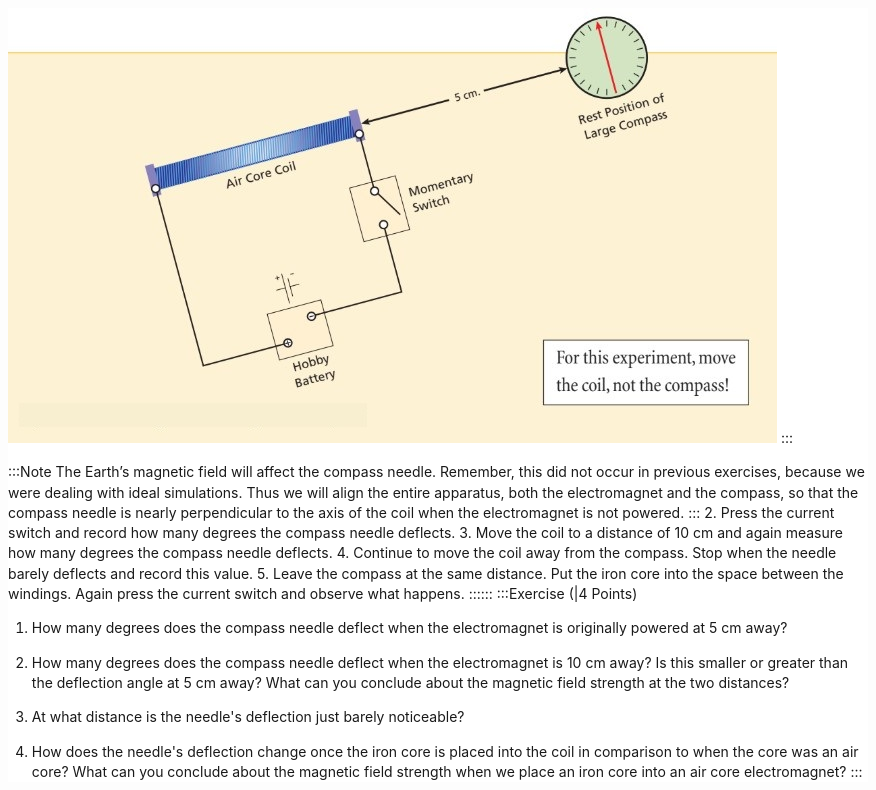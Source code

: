 ![](imgs/Lab4/Figure2.1_Wiring_compas_onaxis.jpg "Shows wiring, also shows compass on axis of coil")
:::

:::Note
The Earth’s magnetic field will affect the compass needle. Remember, this did not occur in previous exercises, because we were dealing with ideal simulations.  Thus we will align the entire apparatus, both the electromagnet and the compass, so that the compass needle is nearly perpendicular to the axis of the coil when the electromagnet is not powered.
:::
2. Press the current switch and record how many degrees the compass needle deflects.
3. Move the coil to a distance of 10 cm and again measure how many degrees the compass needle deflects.
4. Continue to move the coil away from the compass. Stop when the needle barely deflects and record this value.
5. Leave the compass at the same distance. Put the iron core into the space between the windings. Again press the
current switch and observe what happens.
::::::
:::Exercise (|4 Points)
1. How many degrees does the compass needle deflect when the electromagnet is originally powered at 5 cm away?

2. How many degrees does the compass needle deflect when the electromagnet is 10 cm away? Is this smaller or greater than the deflection angle at 5 cm away?  What can you conclude about the magnetic field strength at the two distances?

3. At what distance is the needle's deflection just barely noticeable?

4. How does the needle's deflection change once the iron core is placed into the coil in comparison to when the core was an air core? What can you conclude about the magnetic field strength when we place an iron core into an air core electromagnet?
:::
